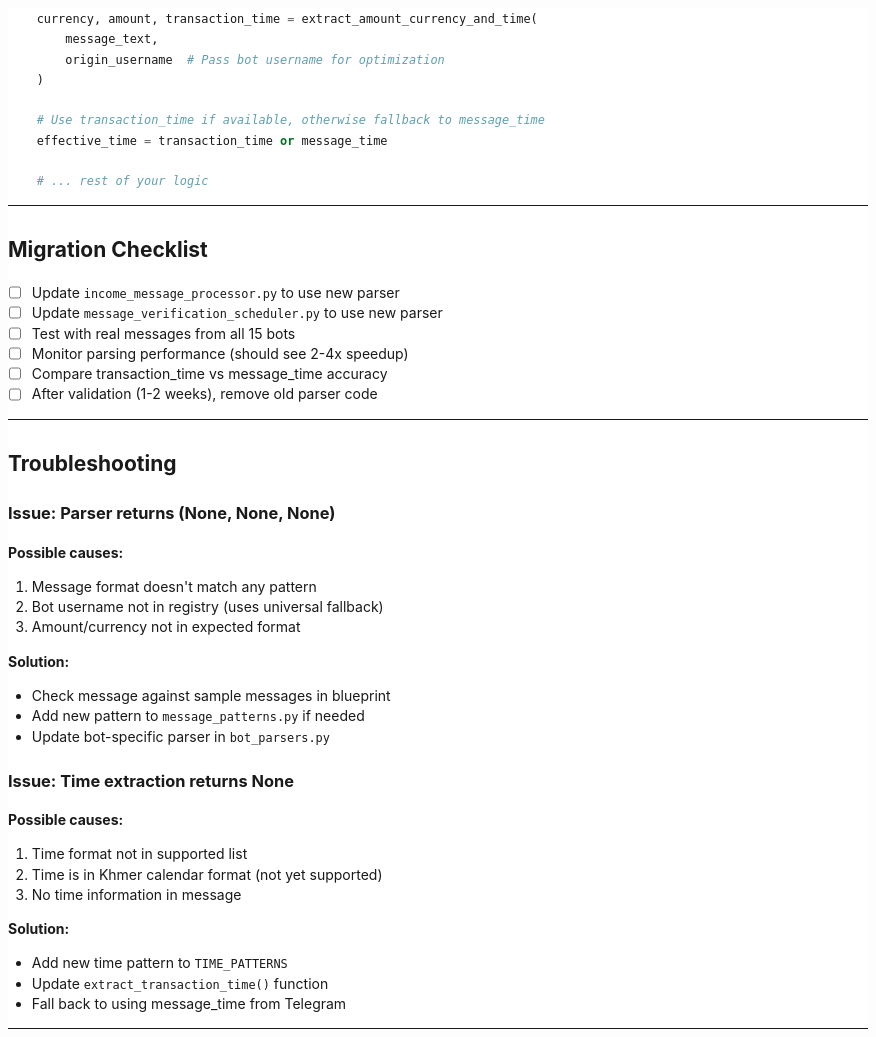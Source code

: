 ```python
    currency, amount, transaction_time = extract_amount_currency_and_time(
        message_text,
        origin_username  # Pass bot username for optimization
    )

    # Use transaction_time if available, otherwise fallback to message_time
    effective_time = transaction_time or message_time

    # ... rest of your logic
```

---

## Migration Checklist

- [ ] Update `income_message_processor.py` to use new parser
- [ ] Update `message_verification_scheduler.py` to use new parser
- [ ] Test with real messages from all 15 bots
- [ ] Monitor parsing performance (should see 2-4x speedup)
- [ ] Compare transaction_time vs message_time accuracy
- [ ] After validation (1-2 weeks), remove old parser code

---

## Troubleshooting

### Issue: Parser returns (None, None, None)

**Possible causes:**
1. Message format doesn't match any pattern
2. Bot username not in registry (uses universal fallback)
3. Amount/currency not in expected format

**Solution:**
- Check message against sample messages in blueprint
- Add new pattern to `message_patterns.py` if needed
- Update bot-specific parser in `bot_parsers.py`

### Issue: Time extraction returns None

**Possible causes:**
1. Time format not in supported list
2. Time is in Khmer calendar format (not yet supported)
3. No time information in message

**Solution:**
- Add new time pattern to `TIME_PATTERNS`
- Update `extract_transaction_time()` function
- Fall back to using message_time from Telegram

---
